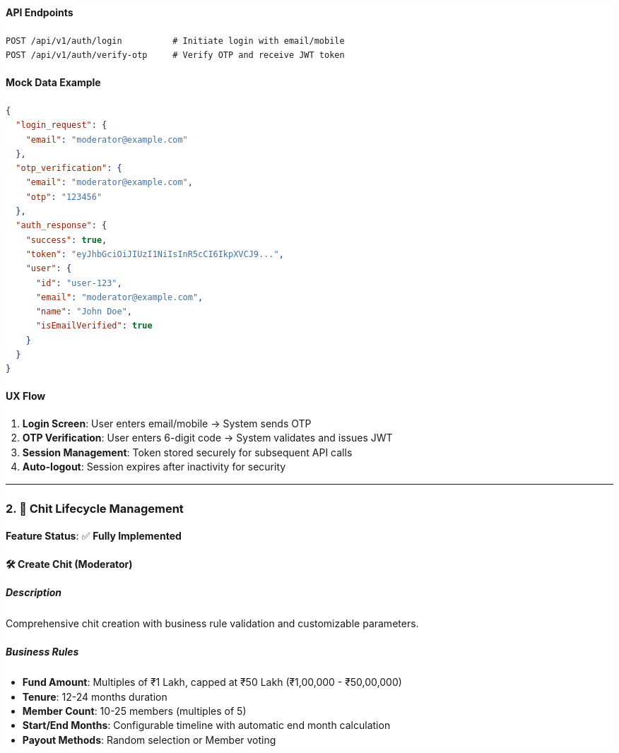 #### API Endpoints
```
POST /api/v1/auth/login          # Initiate login with email/mobile
POST /api/v1/auth/verify-otp     # Verify OTP and receive JWT token
```

#### Mock Data Example
```json
{
  "login_request": {
    "email": "moderator@example.com"
  },
  "otp_verification": {
    "email": "moderator@example.com",
    "otp": "123456"
  },
  "auth_response": {
    "success": true,
    "token": "eyJhbGciOiJIUzI1NiIsInR5cCI6IkpXVCJ9...",
    "user": {
      "id": "user-123",
      "email": "moderator@example.com",
      "name": "John Doe",
      "isEmailVerified": true
    }
  }
}
```

#### UX Flow
1. **Login Screen**: User enters email/mobile → System sends OTP
2. **OTP Verification**: User enters 6-digit code → System validates and issues JWT
3. **Session Management**: Token stored securely for subsequent API calls
4. **Auto-logout**: Session expires after inactivity for security

---

### 2. 🔄 Chit Lifecycle Management

**Feature Status**: ✅ **Fully Implemented**

#### 🛠️ Create Chit (Moderator)

##### Description
Comprehensive chit creation with business rule validation and customizable parameters.

##### Business Rules
- **Fund Amount**: Multiples of ₹1 Lakh, capped at ₹50 Lakh (₹1,00,000 - ₹50,00,000)
- **Tenure**: 12-24 months duration
- **Member Count**: 10-25 members (multiples of 5)
- **Start/End Months**: Configurable timeline with automatic end month calculation
- **Payout Methods**: Random selection or Member voting
